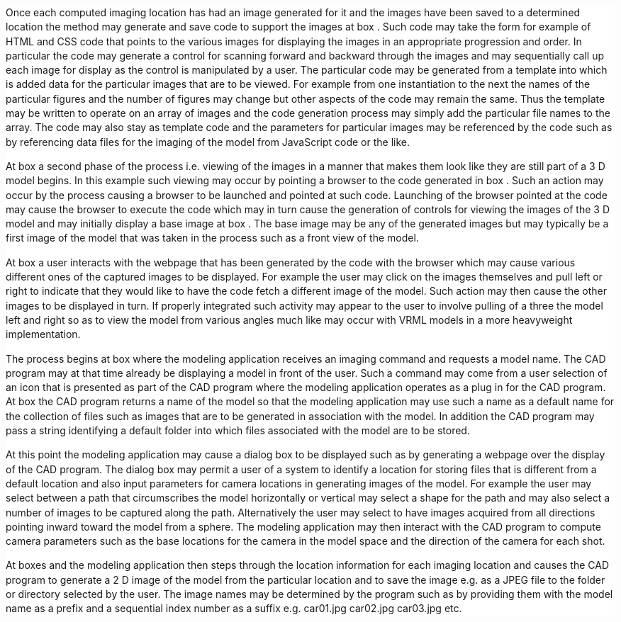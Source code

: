 Once each computed imaging location has had an image generated for it and the images have been saved to a determined location the method may generate and save code to support the images at box . Such code may take the form for example of HTML and CSS code that points to the various images for displaying the images in an appropriate progression and order. In particular the code may generate a control for scanning forward and backward through the images and may sequentially call up each image for display as the control is manipulated by a user. The particular code may be generated from a template into which is added data for the particular images that are to be viewed. For example from one instantiation to the next the names of the particular figures and the number of figures may change but other aspects of the code may remain the same. Thus the template may be written to operate on an array of images and the code generation process may simply add the particular file names to the array. The code may also stay as template code and the parameters for particular images may be referenced by the code such as by referencing data files for the imaging of the model from JavaScript code or the like.

At box a second phase of the process i.e. viewing of the images in a manner that makes them look like they are still part of a 3 D model begins. In this example such viewing may occur by pointing a browser to the code generated in box . Such an action may occur by the process causing a browser to be launched and pointed at such code. Launching of the browser pointed at the code may cause the browser to execute the code which may in turn cause the generation of controls for viewing the images of the 3 D model and may initially display a base image at box . The base image may be any of the generated images but may typically be a first image of the model that was taken in the process such as a front view of the model.

At box a user interacts with the webpage that has been generated by the code with the browser which may cause various different ones of the captured images to be displayed. For example the user may click on the images themselves and pull left or right to indicate that they would like to have the code fetch a different image of the model. Such action may then cause the other images to be displayed in turn. If properly integrated such activity may appear to the user to involve pulling of a three the model left and right so as to view the model from various angles much like may occur with VRML models in a more heavyweight implementation.

The process begins at box where the modeling application receives an imaging command and requests a model name. The CAD program may at that time already be displaying a model in front of the user. Such a command may come from a user selection of an icon that is presented as part of the CAD program where the modeling application operates as a plug in for the CAD program. At box the CAD program returns a name of the model so that the modeling application may use such a name as a default name for the collection of files such as images that are to be generated in association with the model. In addition the CAD program may pass a string identifying a default folder into which files associated with the model are to be stored.

At this point the modeling application may cause a dialog box to be displayed such as by generating a webpage over the display of the CAD program. The dialog box may permit a user of a system to identify a location for storing files that is different from a default location and also input parameters for camera locations in generating images of the model. For example the user may select between a path that circumscribes the model horizontally or vertical may select a shape for the path and may also select a number of images to be captured along the path. Alternatively the user may select to have images acquired from all directions pointing inward toward the model from a sphere. The modeling application may then interact with the CAD program to compute camera parameters such as the base locations for the camera in the model space and the direction of the camera for each shot.

At boxes and the modeling application then steps through the location information for each imaging location and causes the CAD program to generate a 2 D image of the model from the particular location and to save the image e.g. as a JPEG file to the folder or directory selected by the user. The image names may be determined by the program such as by providing them with the model name as a prefix and a sequential index number as a suffix e.g. car01.jpg car02.jpg car03.jpg etc.
